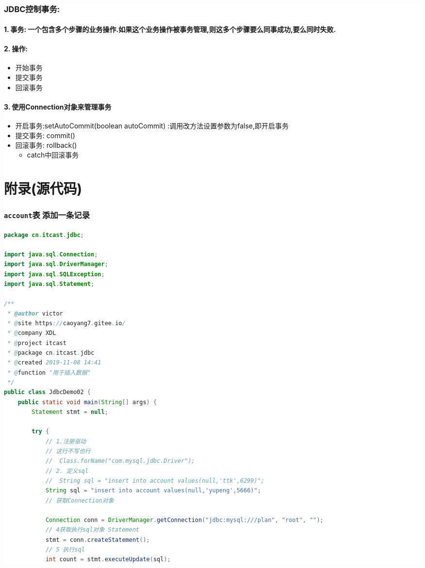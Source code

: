 
### JDBC控制事务:




#### 1. 事务: 一个包含多个步骤的业务操作.如果这个业务操作被事务管理,则这多个步骤要么同事成功,要么同时失败.




#### 2. 操作:
- 开始事务
- 提交事务
- 回滚事务





#### 3. 使用Connection对象来管理事务
- 开启事务:setAutoCommit(boolean autoCommit) :调用改方法设置参数为false,即开启事务
- 提交事务: commit()
- 回滚事务: rollback()
    - catch中回滚事务
    
    
# 附录(源代码)
   


### `account`表 添加一条记录  

```java
package cn.itcast.jdbc;

import java.sql.Connection;
import java.sql.DriverManager;
import java.sql.SQLException;
import java.sql.Statement;

/**
 * @author victor
 * @site https://caoyang7.gitee.io/
 * @company XDL
 * @project itcast
 * @package cn.itcast.jdbc
 * @created 2019-11-08 14:41
 * @function "用于插入数据"
 */
public class JdbcDemo02 {
    public static void main(String[] args) {
        Statement stmt = null;

        try {
            // 1.注册驱动
            // 这行不写也行
            //  Class.forName("com.mysql.jdbc.Driver");
            // 2. 定义sql
            //  String sql = "insert into account values(null,'ttk',6299)";
            String sql = "insert into account values(null,'yupeng',5666)";
            // 获取Connection对象

            Connection conn = DriverManager.getConnection("jdbc:mysql:///plan", "root", "");
            // 4获取执行sql对象 Statement
            stmt = conn.createStatement();
            // 5 执行sql
            int count = stmt.executeUpdate(sql);
```